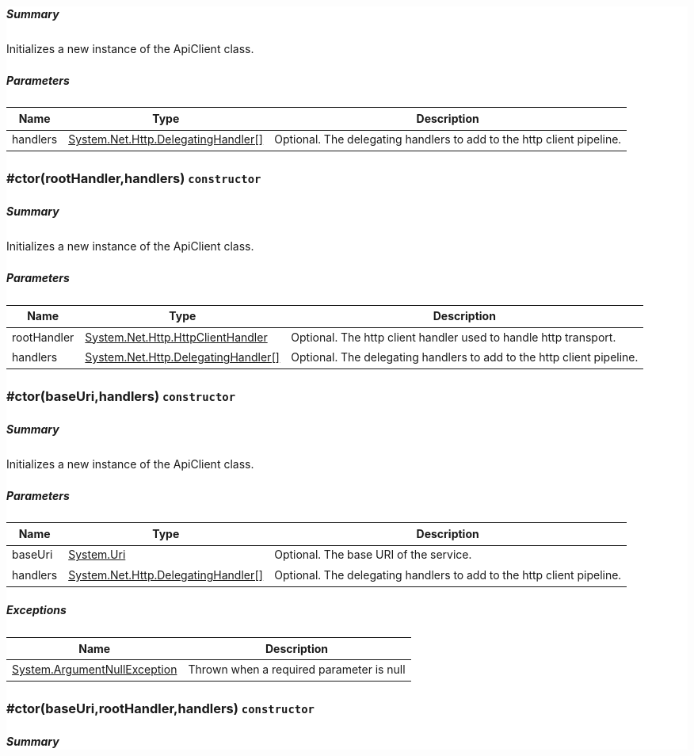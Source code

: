 ##### Summary

Initializes a new instance of the ApiClient class.

##### Parameters

| Name | Type | Description |
| ---- | ---- | ----------- |
| handlers | [System.Net.Http.DelegatingHandler[]](http://msdn.microsoft.com/query/dev14.query?appId=Dev14IDEF1&l=EN-US&k=k:System.Net.Http.DelegatingHandler[] 'System.Net.Http.DelegatingHandler[]') | Optional. The delegating handlers to add to the http client pipeline. |

<a name='M-RecordPoint-Connectors-SDK-Client-ApiClient-#ctor-System-Net-Http-HttpClientHandler,System-Net-Http-DelegatingHandler[]-'></a>
### #ctor(rootHandler,handlers) `constructor`

##### Summary

Initializes a new instance of the ApiClient class.

##### Parameters

| Name | Type | Description |
| ---- | ---- | ----------- |
| rootHandler | [System.Net.Http.HttpClientHandler](http://msdn.microsoft.com/query/dev14.query?appId=Dev14IDEF1&l=EN-US&k=k:System.Net.Http.HttpClientHandler 'System.Net.Http.HttpClientHandler') | Optional. The http client handler used to handle http transport. |
| handlers | [System.Net.Http.DelegatingHandler[]](http://msdn.microsoft.com/query/dev14.query?appId=Dev14IDEF1&l=EN-US&k=k:System.Net.Http.DelegatingHandler[] 'System.Net.Http.DelegatingHandler[]') | Optional. The delegating handlers to add to the http client pipeline. |

<a name='M-RecordPoint-Connectors-SDK-Client-ApiClient-#ctor-System-Uri,System-Net-Http-DelegatingHandler[]-'></a>
### #ctor(baseUri,handlers) `constructor`

##### Summary

Initializes a new instance of the ApiClient class.

##### Parameters

| Name | Type | Description |
| ---- | ---- | ----------- |
| baseUri | [System.Uri](http://msdn.microsoft.com/query/dev14.query?appId=Dev14IDEF1&l=EN-US&k=k:System.Uri 'System.Uri') | Optional. The base URI of the service. |
| handlers | [System.Net.Http.DelegatingHandler[]](http://msdn.microsoft.com/query/dev14.query?appId=Dev14IDEF1&l=EN-US&k=k:System.Net.Http.DelegatingHandler[] 'System.Net.Http.DelegatingHandler[]') | Optional. The delegating handlers to add to the http client pipeline. |

##### Exceptions

| Name | Description |
| ---- | ----------- |
| [System.ArgumentNullException](http://msdn.microsoft.com/query/dev14.query?appId=Dev14IDEF1&l=EN-US&k=k:System.ArgumentNullException 'System.ArgumentNullException') | Thrown when a required parameter is null |

<a name='M-RecordPoint-Connectors-SDK-Client-ApiClient-#ctor-System-Uri,System-Net-Http-HttpClientHandler,System-Net-Http-DelegatingHandler[]-'></a>
### #ctor(baseUri,rootHandler,handlers) `constructor`

##### Summary

